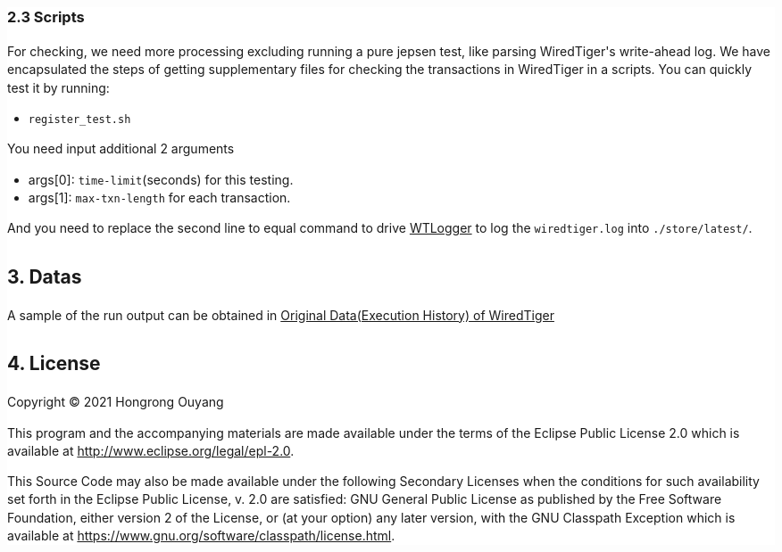 

### 2.3 Scripts

For checking, we need more processing excluding running a pure jepsen test, like parsing WiredTiger's write-ahead log. We have encapsulated the steps of getting supplementary files for checking the transactions in WiredTiger in a scripts. You can quickly test it by running:

- `register_test.sh` 

You need input additional 2 arguments

- args[0]: `time-limit`(seconds) for this testing.
- args[1]: `max-txn-length` for each transaction.

And you need to replace the second line to equal command to drive [WTLogger](https://git.nju.edu.cn/Tsunaou/wiredtiger-try/-/blob/master/src/main/java/utils/WTLogger.java) to log the `wiredtiger.log` into `./store/latest/`. 



## 3. Datas

A sample of the run output can be obtained in [Original Data(Execution History) of WiredTiger](https://box.nju.edu.cn/f/0573d5e252be443080bd/)



## 4. License

Copyright © 2021 Hongrong Ouyang

This program and the accompanying materials are made available under the terms of the Eclipse Public License 2.0 which is available at http://www.eclipse.org/legal/epl-2.0.

This Source Code may also be made available under the following Secondary Licenses when the conditions for such availability set forth in the Eclipse Public License, v. 2.0 are satisfied: GNU General Public License as published by the Free Software Foundation, either version 2 of the License, or (at your option) any later version, with the GNU Classpath Exception which is available at https://www.gnu.org/software/classpath/license.html.

